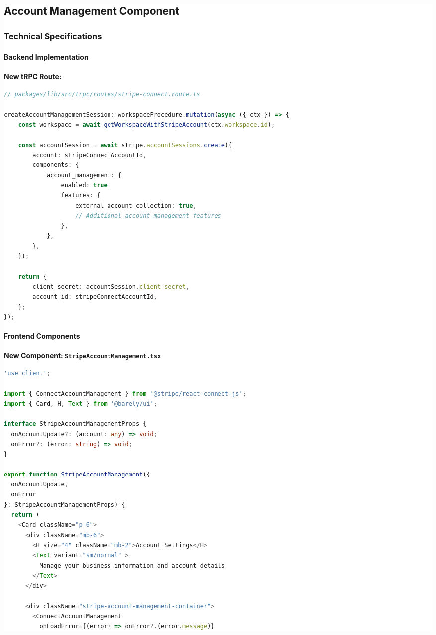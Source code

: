 ## Account Management Component

### Technical Specifications

#### Backend Implementation

**New tRPC Route:**

```typescript
// packages/lib/src/trpc/routes/stripe-connect.route.ts

createAccountManagementSession: workspaceProcedure.mutation(async ({ ctx }) => {
	const workspace = await getWorkspaceWithStripeAccount(ctx.workspace.id);

	const accountSession = await stripe.accountSessions.create({
		account: stripeConnectAccountId,
		components: {
			account_management: {
				enabled: true,
				features: {
					external_account_collection: true,
					// Additional account management features
				},
			},
		},
	});

	return {
		client_secret: accountSession.client_secret,
		account_id: stripeConnectAccountId,
	};
});
```

#### Frontend Components

**New Component: `StripeAccountManagement.tsx`**

```typescript
'use client';

import { ConnectAccountManagement } from '@stripe/react-connect-js';
import { Card, H, Text } from '@barely/ui';

interface StripeAccountManagementProps {
  onAccountUpdate?: (account: any) => void;
  onError?: (error: string) => void;
}

export function StripeAccountManagement({
  onAccountUpdate,
  onError
}: StripeAccountManagementProps) {
  return (
    <Card className="p-6">
      <div className="mb-6">
        <H size="4" className="mb-2">Account Settings</H>
        <Text variant="sm/normal" >
          Manage your business information and account details
        </Text>
      </div>

      <div className="stripe-account-management-container">
        <ConnectAccountManagement
          onLoadError={(error) => onError?.(error.message)}
```